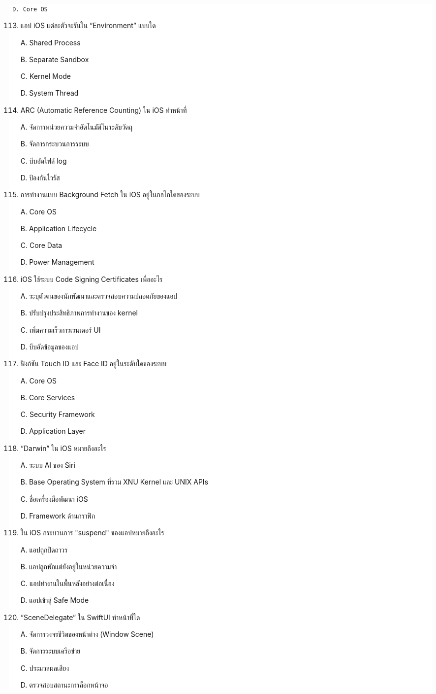      D. Core OS

113. แอป iOS แต่ละตัวจะรันใน “Environment” แบบใด

     A. Shared Process

     B. Separate Sandbox

     C. Kernel Mode

     D. System Thread

114. ARC (Automatic Reference Counting) ใน iOS ทำหน้าที่

     A. จัดการหน่วยความจำอัตโนมัติในระดับวัตถุ

     B. จัดการกระบวนการระบบ

     C. บีบอัดไฟล์ log

     D. ป้องกันไวรัส

115. การทำงานแบบ Background Fetch ใน iOS อยู่ในกลไกใดของระบบ

     A. Core OS

     B. Application Lifecycle

     C. Core Data

     D. Power Management

116. iOS ใช้ระบบ Code Signing Certificates เพื่ออะไร

     A. ระบุตัวตนของนักพัฒนาและตรวจสอบความปลอดภัยของแอป

     B. ปรับปรุงประสิทธิภาพการทำงานของ kernel

     C. เพิ่มความเร็วการเรนเดอร์ UI

     D. บีบอัดข้อมูลของแอป

117. ฟังก์ชัน Touch ID และ Face ID อยู่ในระดับใดของระบบ

     A. Core OS

     B. Core Services

     C. Security Framework

     D. Application Layer

118. “Darwin” ใน iOS หมายถึงอะไร

     A. ระบบ AI ของ Siri

     B. Base Operating System ที่รวม XNU Kernel และ UNIX APIs

     C. ชื่อเครื่องมือพัฒนา iOS

     D. Framework ด้านกราฟิก

119. ใน iOS กระบวนการ "suspend" ของแอปหมายถึงอะไร

     A. แอปถูกปิดถาวร

     B. แอปถูกพักแต่ยังอยู่ในหน่วยความจำ

     C. แอปทำงานในพื้นหลังอย่างต่อเนื่อง

     D. แอปเข้าสู่ Safe Mode

120. “SceneDelegate” ใน SwiftUI ทำหน้าที่ใด

     A. จัดการวงจรชีวิตของหน้าต่าง (Window Scene)

     B. จัดการระบบเครือข่าย

     C. ประมวลผลเสียง

     D. ตรวจสอบสถานะการล็อกหน้าจอ

